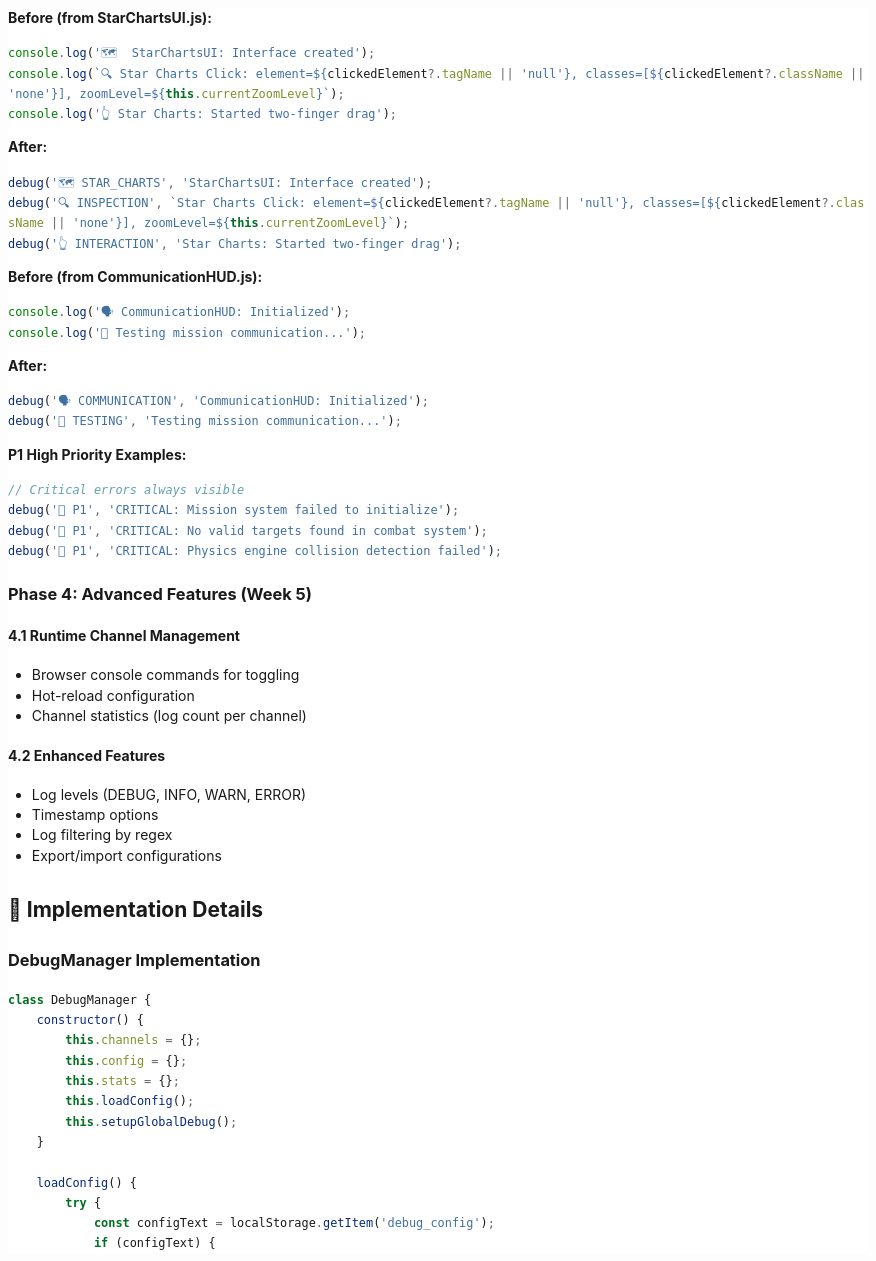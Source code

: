 **Before (from StarChartsUI.js):**
```javascript
console.log('🗺️  StarChartsUI: Interface created');
console.log(`🔍 Star Charts Click: element=${clickedElement?.tagName || 'null'}, classes=[${clickedElement?.className || 'none'}], zoomLevel=${this.currentZoomLevel}`);
console.log('👆 Star Charts: Started two-finger drag');
```

**After:**
```javascript
debug('🗺️ STAR_CHARTS', 'StarChartsUI: Interface created');
debug('🔍 INSPECTION', `Star Charts Click: element=${clickedElement?.tagName || 'null'}, classes=[${clickedElement?.className || 'none'}], zoomLevel=${this.currentZoomLevel}`);
debug('👆 INTERACTION', 'Star Charts: Started two-finger drag');
```

**Before (from CommunicationHUD.js):**
```javascript
console.log('🗣️ CommunicationHUD: Initialized');
console.log('🧪 Testing mission communication...');
```

**After:**
```javascript
debug('🗣️ COMMUNICATION', 'CommunicationHUD: Initialized');
debug('🧪 TESTING', 'Testing mission communication...');
```

**P1 High Priority Examples:**
```javascript
// Critical errors always visible
debug('🔴 P1', 'CRITICAL: Mission system failed to initialize');
debug('🔴 P1', 'CRITICAL: No valid targets found in combat system');
debug('🔴 P1', 'CRITICAL: Physics engine collision detection failed');
```

### Phase 4: Advanced Features (Week 5)

#### 4.1 Runtime Channel Management
- Browser console commands for toggling
- Hot-reload configuration
- Channel statistics (log count per channel)

#### 4.2 Enhanced Features
- Log levels (DEBUG, INFO, WARN, ERROR)
- Timestamp options
- Log filtering by regex
- Export/import configurations

## 🔧 Implementation Details

### DebugManager Implementation

```javascript
class DebugManager {
    constructor() {
        this.channels = {};
        this.config = {};
        this.stats = {};
        this.loadConfig();
        this.setupGlobalDebug();
    }

    loadConfig() {
        try {
            const configText = localStorage.getItem('debug_config');
            if (configText) {
```